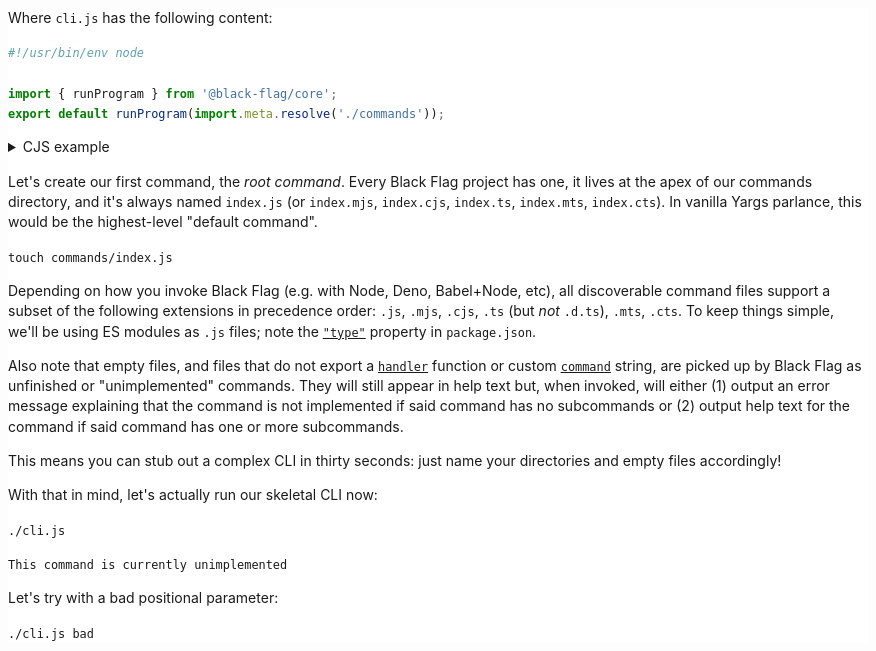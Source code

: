 Where `cli.js` has the following content:



```javascript
#!/usr/bin/env node

import { runProgram } from '@black-flag/core';
export default runProgram(import.meta.resolve('./commands'));
```

<details><summary>CJS example</summary></details>

Let's create our first command, the _root command_. Every Black Flag project has
one, it lives at the apex of our commands directory, and it's always named
`index.js` (or `index.mjs`, `index.cjs`, `index.ts`, `index.mts`, `index.cts`).
In vanilla Yargs parlance, this would be the highest-level "default command".



```text
touch commands/index.js
```

Depending on how you invoke Black Flag (e.g. with Node, Deno, Babel+Node, etc),
all discoverable command files support a subset of the following extensions in
precedence order: `.js`, `.mjs`, `.cjs`, `.ts` (but _not_ `.d.ts`), `.mts`,
`.cts`. To keep things simple, we'll be using ES modules as `.js` files; note
the [`"type"`][2] property in `package.json`.

Also note that empty files, and files that do not export a [`handler`][3]
function or custom [`command`][4] string, are picked up by Black Flag as
unfinished or "unimplemented" commands. They will still appear in help text but,
when invoked, will either (1) output an error message explaining that the
command is not implemented if said command has no subcommands or (2) output help
text for the command if said command has one or more subcommands.

This means you can stub out a complex CLI in thirty seconds: just name your
directories and empty files accordingly!

With that in mind, let's actually run our skeletal CLI now:



```shell
./cli.js
```



```text
This command is currently unimplemented
```

Let's try with a bad positional parameter:



```shell
./cli.js bad
```




[1]: https://github.com/Xunnamius/black-flag-demo
[2]: https://nodejs.org/api/packages.html#type
[3]: ./api/src/exports/type-aliases/Configuration.md#handler
[4]: ./api/src/exports/type-aliases/Configuration.md#command
[6]: ./api/src/exports/type-aliases/ConfigureExecutionContext.md
[7]: ./api/src/exports/util/type-aliases/ExecutionContext.md#showhelponfail
[9]: ./api/src/exports/type-aliases/ConfigureExecutionPrologue.md
[10]: ./api/src/exports/type-aliases/Configuration.md#builder
[11]: ./api/src/exports/type-aliases/Configuration.md#usage
[13]: ../examples/README.md
[14]: https://en.wikipedia.org/wiki/Natural_sort_order
[15]: https://yargs.js.org/docs#api-reference-groupkeys-groupname
[16]: https://www.npmjs.com/package/jest
[17]: ./api/src/exports/util/functions/makeRunner.md
[18]: https://en.wikipedia.org/wiki/Currying
[19]: ./api/src/exports/functions/runProgram.md
[20]: https://jestjs.io/docs/jest-object#jestresetmodules
[21]: https://github.com/yargs/yargs/issues/2191
[22]: https://en.wikipedia.org/wiki/Behavior-driven_development
[23]: ./api/src/exports/type-aliases/ConfigureErrorHandlingEpilogue.md
[24]: https://en.wikipedia.org/wiki/Test-driven_development
[26]: https://github.com/nodejs/node/issues/37648
[27]: https://jestjs.io/docs/configuration#restoremocks-boolean
[28]: https://jestjs.io/docs/configuration#testmatch-arraystring